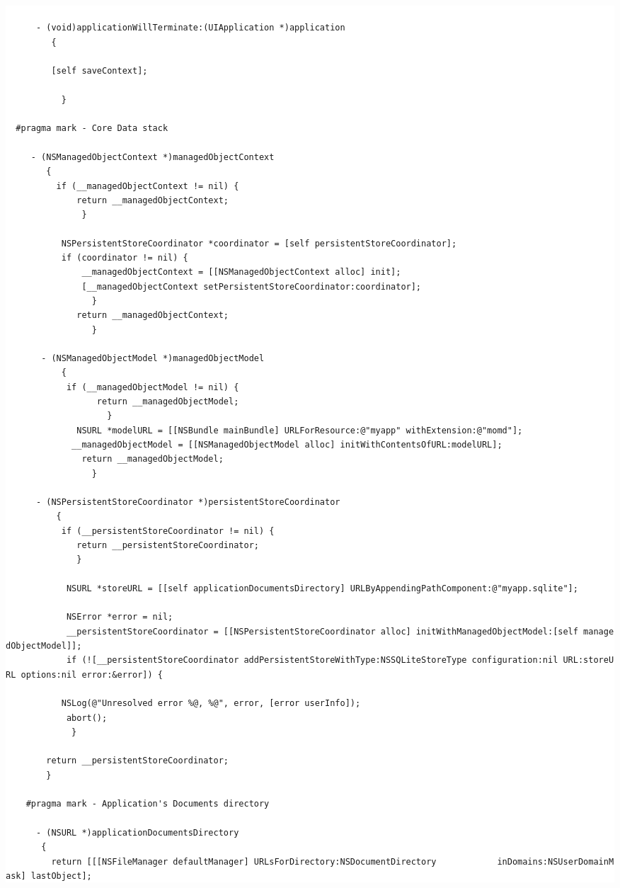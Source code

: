 ```

      - (void)applicationWillTerminate:(UIApplication *)application
         {

         [self saveContext];

           }

  #pragma mark - Core Data stack

     - (NSManagedObjectContext *)managedObjectContext
        {
          if (__managedObjectContext != nil) {
              return __managedObjectContext;
               }

           NSPersistentStoreCoordinator *coordinator = [self persistentStoreCoordinator];
           if (coordinator != nil) {
               __managedObjectContext = [[NSManagedObjectContext alloc] init];
               [__managedObjectContext setPersistentStoreCoordinator:coordinator];
                 }
              return __managedObjectContext;
                 }

       - (NSManagedObjectModel *)managedObjectModel
           {
            if (__managedObjectModel != nil) {
                  return __managedObjectModel;
                    }
              NSURL *modelURL = [[NSBundle mainBundle] URLForResource:@"myapp" withExtension:@"momd"];
             __managedObjectModel = [[NSManagedObjectModel alloc] initWithContentsOfURL:modelURL];
               return __managedObjectModel;
                 }

      - (NSPersistentStoreCoordinator *)persistentStoreCoordinator
          {
           if (__persistentStoreCoordinator != nil) {
              return __persistentStoreCoordinator;
              }

            NSURL *storeURL = [[self applicationDocumentsDirectory] URLByAppendingPathComponent:@"myapp.sqlite"];

            NSError *error = nil;
            __persistentStoreCoordinator = [[NSPersistentStoreCoordinator alloc] initWithManagedObjectModel:[self managedObjectModel]];
            if (![__persistentStoreCoordinator addPersistentStoreWithType:NSSQLiteStoreType configuration:nil URL:storeURL options:nil error:&error]) {

           NSLog(@"Unresolved error %@, %@", error, [error userInfo]);
            abort();
             }    

        return __persistentStoreCoordinator;
        }

    #pragma mark - Application's Documents directory

      - (NSURL *)applicationDocumentsDirectory
       {
         return [[[NSFileManager defaultManager] URLsForDirectory:NSDocumentDirectory            inDomains:NSUserDomainMask] lastObject];
```